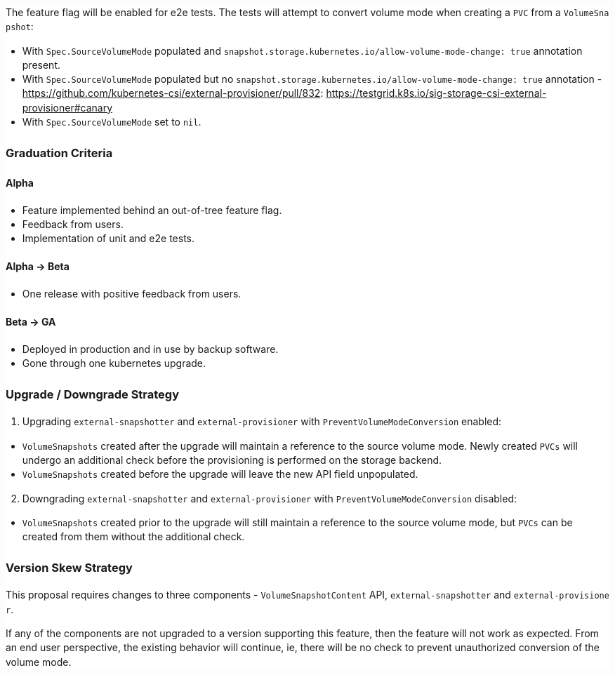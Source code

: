 The feature flag will be enabled for e2e tests. The tests will attempt to convert volume 
mode when creating a `PVC` from a `VolumeSnapshot`:
  - With `Spec.SourceVolumeMode` populated and `snapshot.storage.kubernetes.io/allow-volume-mode-change: true`
    annotation present.
  - With `Spec.SourceVolumeMode` populated but no `snapshot.storage.kubernetes.io/allow-volume-mode-change: true`
    annotation - https://github.com/kubernetes-csi/external-provisioner/pull/832: https://testgrid.k8s.io/sig-storage-csi-external-provisioner#canary
  - With `Spec.SourceVolumeMode` set to `nil`.

### Graduation Criteria

#### Alpha

- Feature implemented behind an out-of-tree feature flag.
- Feedback from users.
- Implementation of unit and e2e tests.

#### Alpha -> Beta

- One release with positive feedback from users. 

#### Beta -> GA

- Deployed in production and in use by backup software. 
- Gone through one kubernetes upgrade.

### Upgrade / Downgrade Strategy

1. Upgrading `external-snapshotter` and `external-provisioner` with `PreventVolumeModeConversion`
enabled:
- `VolumeSnapshots` created after the upgrade will maintain a reference to the
source volume mode. Newly created `PVCs` will undergo an additional check before the 
provisioning is performed on the storage backend. 
- `VolumeSnapshots` created before the upgrade will leave the new API field 
unpopulated.

2. Downgrading `external-snapshotter` and `external-provisioner` with `PreventVolumeModeConversion`
disabled: 
- `VolumeSnapshots` created prior to the upgrade will still maintain a reference 
to the source volume mode, but `PVCs` can be created from them without the
additional check. 

### Version Skew Strategy

This proposal requires changes to three components - `VolumeSnapshotContent` API, 
`external-snapshotter` and `external-provisioner`. 

If any of the components are not upgraded to a version supporting this feature,
then the feature will not work as expected. From an end user perspective, the
existing behavior will continue, ie, there will be no check to prevent 
unauthorized conversion of the volume mode. 
